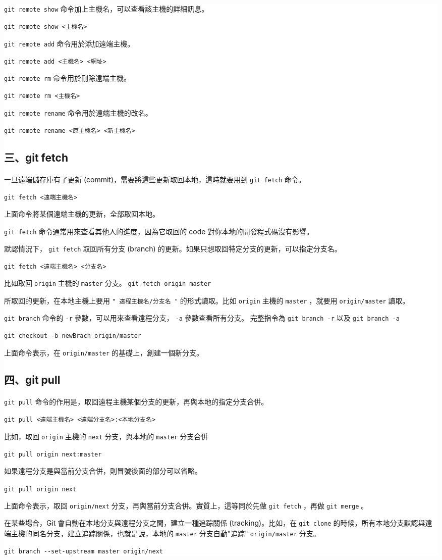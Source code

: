  `git remote show` 命令加上主機名，可以查看該主機的詳細訊息。

	git remote show <主機名>

 `git remote add` 命令用於添加遠端主機。

	git remote add <主機名> <網址>

 `git remote rm` 命令用於刪除遠端主機。

	git remote rm <主機名>

 `git remote rename` 命令用於遠端主機的改名。

	git remote rename <原主機名> <新主機名>


## 三、git fetch ##

一旦遠端儲存庫有了更新 (commit)，需要將這些更新取回本地，這時就要用到 `git fetch` 命令。

	git fetch <遠端主機名>

上面命令將某個遠端主機的更新，全部取回本地。

 `git fetch` 命令通常用來查看其他人的進度，因為它取回的 code 對你本地的開發程式碼沒有影響。

默認情況下， `git fetch` 取回所有分支 (branch) 的更新。如果只想取回特定分支的更新，可以指定分支名。

	git fetch <遠端主機名> <分支名>

比如取回 `origin` 主機的 `master` 分支。 `git fetch origin master` 

所取回的更新，在本地主機上要用 `" 遠程主機名/分支名 "` 的形式讀取。比如 `origin` 主機的 `master` ，就要用 `origin/master` 讀取。

 `git branch` 命令的 `-r` 參數，可以用來查看遠程分支， `-a` 參數查看所有分支。 完整指令為 `git branch -r` 以及 `git branch -a`

	git checkout -b newBrach origin/master

上面命令表示，在 `origin/master` 的基礎上，創建一個新分支。


## 四、git pull ##

 `git pull` 命令的作用是，取回遠程主機某個分支的更新，再與本地的指定分支合併。

	git pull <遠端主機名> <遠端分支名>:<本地分支名>

比如，取回 `origin` 主機的 `next` 分支，與本地的 `master` 分支合併

	git pull origin next:master

如果遠程分支是與當前分支合併，則冒號後面的部分可以省略。

	git pull origin next

上面命令表示，取回 `origin/next` 分支，再與當前分支合併。實質上，這等同於先做 `git fetch` ，再做 `git merge` 。

在某些場合，Git 會自動在本地分支與遠程分支之間，建立一種追踪關係 (tracking)。比如，在 `git clone` 的時候，所有本地分支默認與遠端主機的同名分支，建立追踪關係，也就是說，本地的 `master` 分支自動"追踪" `origin/master` 分支。

	git branch --set-upstream master origin/next
